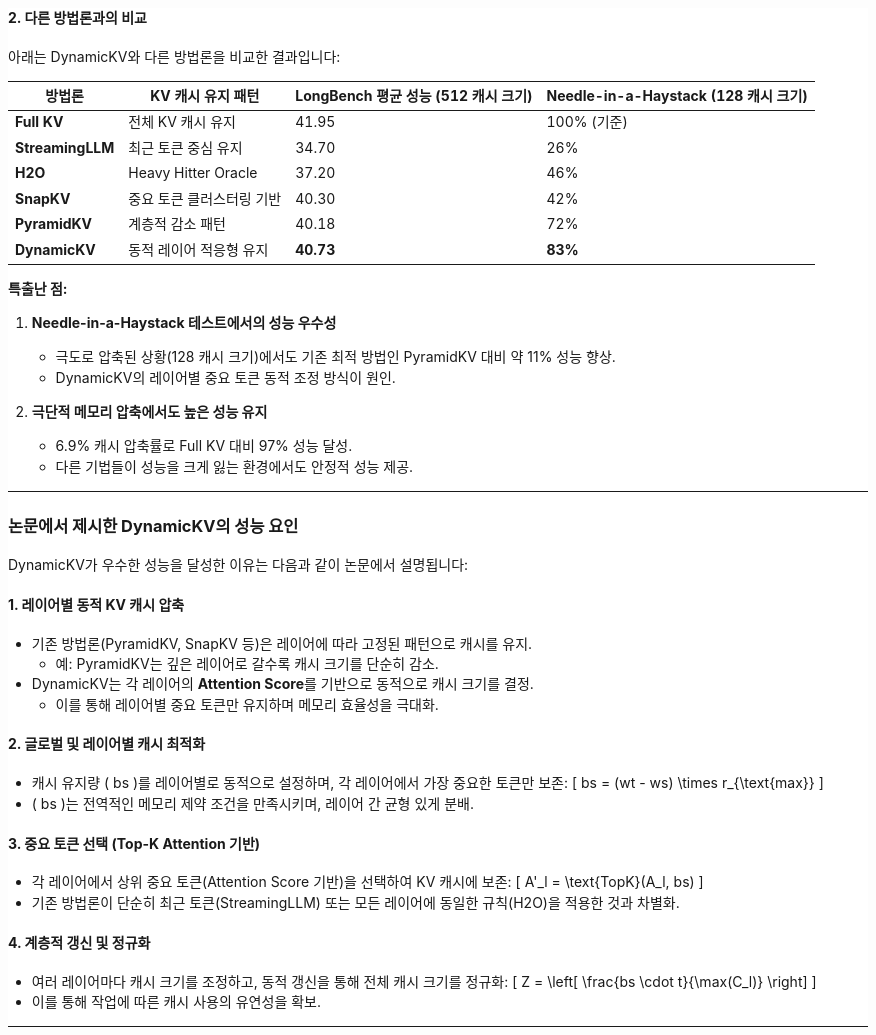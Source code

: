 #### **2. 다른 방법론과의 비교**
아래는 DynamicKV와 다른 방법론을 비교한 결과입니다:

| **방법론**       | **KV 캐시 유지 패턴**     | **LongBench 평균 성능 (512 캐시 크기)** | **Needle-in-a-Haystack (128 캐시 크기)** |
| ---------------- | ------------------------- | --------------------------------------- | ---------------------------------------- |
| **Full KV**      | 전체 KV 캐시 유지         | 41.95                                   | 100% (기준)                              |
| **StreamingLLM** | 최근 토큰 중심 유지       | 34.70                                   | 26%                                      |
| **H2O**          | Heavy Hitter Oracle       | 37.20                                   | 46%                                      |
| **SnapKV**       | 중요 토큰 클러스터링 기반 | 40.30                                   | 42%                                      |
| **PyramidKV**    | 계층적 감소 패턴          | 40.18                                   | 72%                                      |
| **DynamicKV**    | 동적 레이어 적응형 유지   | **40.73**                               | **83%**                                  |

**특출난 점:**
1. **Needle-in-a-Haystack 테스트에서의 성능 우수성**
   - 극도로 압축된 상황(128 캐시 크기)에서도 기존 최적 방법인 PyramidKV 대비 약 11% 성능 향상.
   - DynamicKV의 레이어별 중요 토큰 동적 조정 방식이 원인.

2. **극단적 메모리 압축에서도 높은 성능 유지**
   - 6.9% 캐시 압축률로 Full KV 대비 97% 성능 달성.
   - 다른 기법들이 성능을 크게 잃는 환경에서도 안정적 성능 제공.

---

### **논문에서 제시한 DynamicKV의 성능 요인**

DynamicKV가 우수한 성능을 달성한 이유는 다음과 같이 논문에서 설명됩니다:

#### **1. 레이어별 동적 KV 캐시 압축**
- 기존 방법론(PyramidKV, SnapKV 등)은 레이어에 따라 고정된 패턴으로 캐시를 유지.
  - 예: PyramidKV는 깊은 레이어로 갈수록 캐시 크기를 단순히 감소.
- DynamicKV는 각 레이어의 **Attention Score**를 기반으로 동적으로 캐시 크기를 결정.
  - 이를 통해 레이어별 중요 토큰만 유지하며 메모리 효율성을 극대화.

#### **2. 글로벌 및 레이어별 캐시 최적화**
- 캐시 유지량 \( bs \)를 레이어별로 동적으로 설정하며, 각 레이어에서 가장 중요한 토큰만 보존:
  \[
  bs = (wt - ws) \times r_{\text{max}}
  \]
- \( bs \)는 전역적인 메모리 제약 조건을 만족시키며, 레이어 간 균형 있게 분배.

#### **3. 중요 토큰 선택 (Top-K Attention 기반)**
- 각 레이어에서 상위 중요 토큰(Attention Score 기반)을 선택하여 KV 캐시에 보존:
  \[
  A'_l = \text{TopK}(A_l, bs)
  \]
- 기존 방법론이 단순히 최근 토큰(StreamingLLM) 또는 모든 레이어에 동일한 규칙(H2O)을 적용한 것과 차별화.

#### **4. 계층적 갱신 및 정규화**
- 여러 레이어마다 캐시 크기를 조정하고, 동적 갱신을 통해 전체 캐시 크기를 정규화:
  \[
  Z = \left[ \frac{bs \cdot t}{\max(C_l)} \right]
  \]
- 이를 통해 작업에 따른 캐시 사용의 유연성을 확보.

---